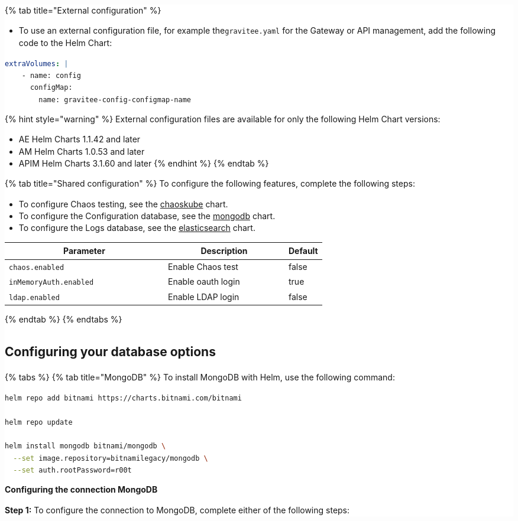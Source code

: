 {% tab title="External configuration" %}
* To use an external configuration file, for example the`gravitee.yaml` for the Gateway or API management, add the following code to the Helm Chart:

```yaml
extraVolumes: |
    - name: config
      configMap:
        name: gravitee-config-configmap-name
```

{% hint style="warning" %}
External configuration files are available for only the following Helm Chart versions:

* AE Helm Charts 1.1.42 and later
* AM Helm Charts 1.0.53 and later
* APIM Helm Charts 3.1.60 and later
{% endhint %}
{% endtab %}

{% tab title="Shared configuration" %}
To configure the following features, complete the following steps:

* To configure Chaos testing, see the [chaoskube](https://github.com/kubernetes/charts/tree/master/stable/chaoskube) chart.
* To configure the Configuration database, see the [mongodb](https://github.com/bitnami/charts/tree/master/bitnami/mongodb) chart.
* To configure the Logs database, see the [elasticsearch](https://github.com/bitnami/charts/tree/master/bitnami/elasticsearch) chart.

<table><thead><tr><th width="255">Parameter</th><th width="190">Description</th><th>Default</th></tr></thead><tbody><tr><td><code>chaos.enabled</code></td><td>Enable Chaos test</td><td>false</td></tr><tr><td><code>inMemoryAuth.enabled</code></td><td>Enable oauth login</td><td>true</td></tr><tr><td><code>ldap.enabled</code></td><td>Enable LDAP login</td><td>false</td></tr></tbody></table>
{% endtab %}
{% endtabs %}

## **Configuring your database options**

{% tabs %}
{% tab title="MongoDB" %}
To install MongoDB with Helm, use the following command:

```sh
helm repo add bitnami https://charts.bitnami.com/bitnami

helm repo update

helm install mongodb bitnami/mongodb \
  --set image.repository=bitnamilegacy/mongodb \
  --set auth.rootPassword=r00t
```

**Configuring the connection MongoDB**

**Step 1:** To configure the connection to MongoDB, complete either of the following steps:
